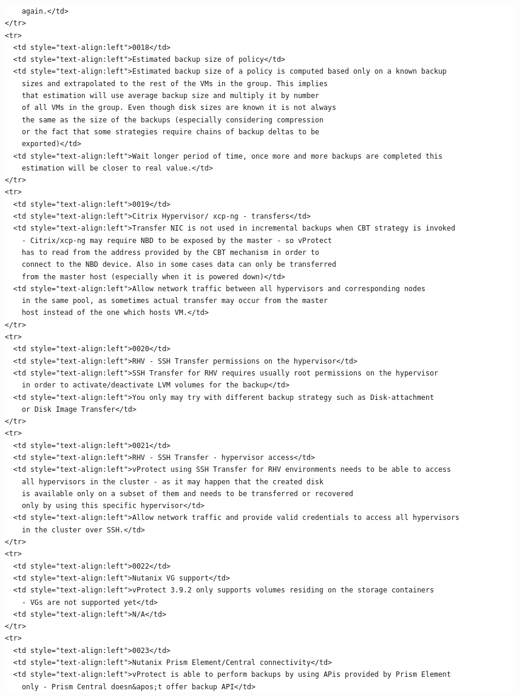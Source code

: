         again.</td>
    </tr>
    <tr>
      <td style="text-align:left">0018</td>
      <td style="text-align:left">Estimated backup size of policy</td>
      <td style="text-align:left">Estimated backup size of a policy is computed based only on a known backup
        sizes and extrapolated to the rest of the VMs in the group. This implies
        that estimation will use average backup size and multiply it by number
        of all VMs in the group. Even though disk sizes are known it is not always
        the same as the size of the backups (especially considering compression
        or the fact that some strategies require chains of backup deltas to be
        exported)</td>
      <td style="text-align:left">Wait longer period of time, once more and more backups are completed this
        estimation will be closer to real value.</td>
    </tr>
    <tr>
      <td style="text-align:left">0019</td>
      <td style="text-align:left">Citrix Hypervisor/ xcp-ng - transfers</td>
      <td style="text-align:left">Transfer NIC is not used in incremental backups when CBT strategy is invoked
        - Citrix/xcp-ng may require NBD to be exposed by the master - so vProtect
        has to read from the address provided by the CBT mechanism in order to
        connect to the NBD device. Also in some cases data can only be transferred
        from the master host (especially when it is powered down)</td>
      <td style="text-align:left">Allow network traffic between all hypervisors and corresponding nodes
        in the same pool, as sometimes actual transfer may occur from the master
        host instead of the one which hosts VM.</td>
    </tr>
    <tr>
      <td style="text-align:left">0020</td>
      <td style="text-align:left">RHV - SSH Transfer permissions on the hypervisor</td>
      <td style="text-align:left">SSH Transfer for RHV requires usually root permissions on the hypervisor
        in order to activate/deactivate LVM volumes for the backup</td>
      <td style="text-align:left">You only may try with different backup strategy such as Disk-attachment
        or Disk Image Transfer</td>
    </tr>
    <tr>
      <td style="text-align:left">0021</td>
      <td style="text-align:left">RHV - SSH Transfer - hypervisor access</td>
      <td style="text-align:left">vProtect using SSH Transfer for RHV environments needs to be able to access
        all hypervisors in the cluster - as it may happen that the created disk
        is available only on a subset of them and needs to be transferred or recovered
        only by using this specific hypervisor</td>
      <td style="text-align:left">Allow network traffic and provide valid credentials to access all hypervisors
        in the cluster over SSH.</td>
    </tr>
    <tr>
      <td style="text-align:left">0022</td>
      <td style="text-align:left">Nutanix VG support</td>
      <td style="text-align:left">vProtect 3.9.2 only supports volumes residing on the storage containers
        - VGs are not supported yet</td>
      <td style="text-align:left">N/A</td>
    </tr>
    <tr>
      <td style="text-align:left">0023</td>
      <td style="text-align:left">Nutanix Prism Element/Central connectivity</td>
      <td style="text-align:left">vProtect is able to perform backups by using APis provided by Prism Element
        only - Prism Central doesn&apos;t offer backup API</td>